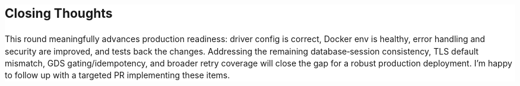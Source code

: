 ## Closing Thoughts

This round meaningfully advances production readiness: driver config is correct, Docker env is healthy, error handling and security are improved, and tests back the changes. Addressing the remaining database‑session consistency, TLS default mismatch, GDS gating/idempotency, and broader retry coverage will close the gap for a robust production deployment. I’m happy to follow up with a targeted PR implementing these items.

